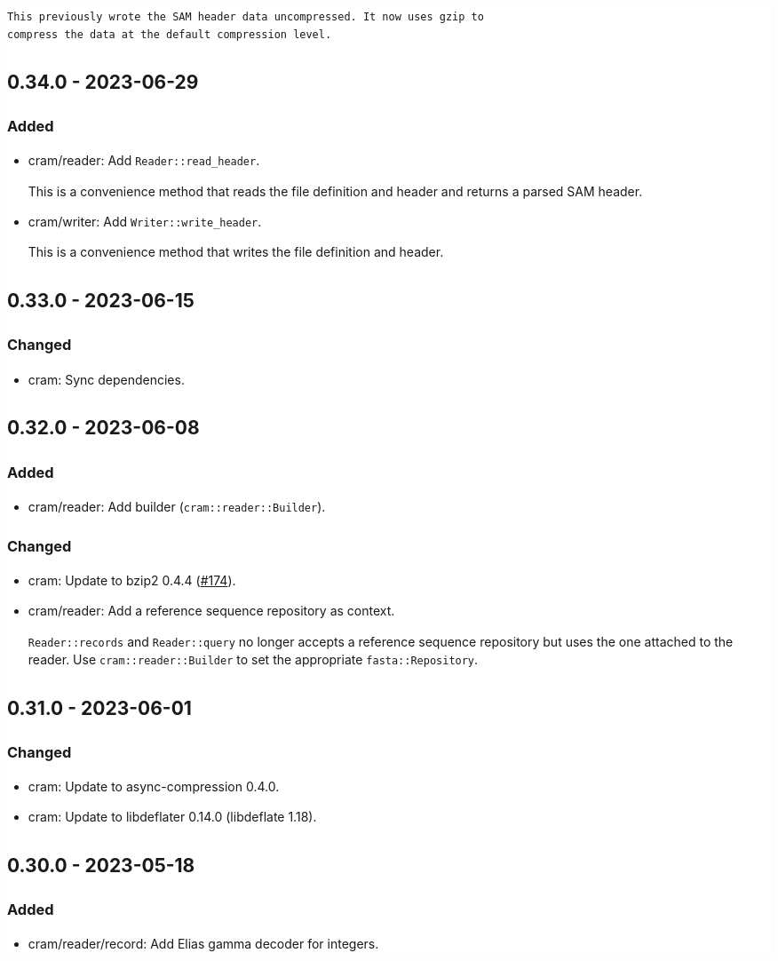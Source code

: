     This previously wrote the SAM header data uncompressed. It now uses gzip to
    compress the data at the default compression level.

## 0.34.0 - 2023-06-29

### Added

  * cram/reader: Add `Reader::read_header`.

    This is a convenience method that reads the file definition and header and
    returns a parsed SAM header.

  * cram/writer: Add `Writer::write_header`.

    This is a convenience method that writes the file definition and header.

## 0.33.0 - 2023-06-15

### Changed

  * cram: Sync dependencies.

## 0.32.0 - 2023-06-08

### Added

  * cram/reader: Add builder (`cram::reader::Builder`).

### Changed

  * cram: Update to bzip2 0.4.4 ([#174]).

  * cram/reader: Add a reference sequence repository as context.

    `Reader::records` and `Reader::query` no longer accepts a reference
    sequence repository but uses the one attached to the reader. Use
    `cram::reader::Builder` to set the appropriate `fasta::Repository`.

[#174]: https://github.com/zaeleus/noodles/pull/174

## 0.31.0 - 2023-06-01

### Changed

  * cram: Update to async-compression 0.4.0.

  * cram: Update to libdeflater 0.14.0 (libdeflate 1.18).

## 0.30.0 - 2023-05-18

### Added

  * cram/reader/record: Add Elias gamma decoder for integers.


[#329]: https://github.com/zaeleus/noodles/issues/329
[#305]: https://github.com/zaeleus/noodles/issues/305
[#293]: https://github.com/zaeleus/noodles/issues/293
[#294]: https://github.com/zaeleus/noodles/issues/294
[#295]: https://github.com/zaeleus/noodles/issues/295
[#220]: https://github.com/zaeleus/noodles/issues/220
[#131]: https://github.com/zaeleus/noodles/issues/131
[samtools/hts-specs@4b61c4d]: https://github.com/samtools/hts-specs/commit/4b61c4d7e40748b274478fd481bbfe60592a969b
[#136]: https://github.com/zaeleus/noodles/issues/136
[#107]: https://github.com/zaeleus/noodles/issues/107
[md-5 0.10.0]: https://crates.io/crates/md-5/0.10.0
[#62]: https://github.com/zaeleus/noodles/issues/62
[#31]: https://github.com/zaeleus/noodles/issues/31